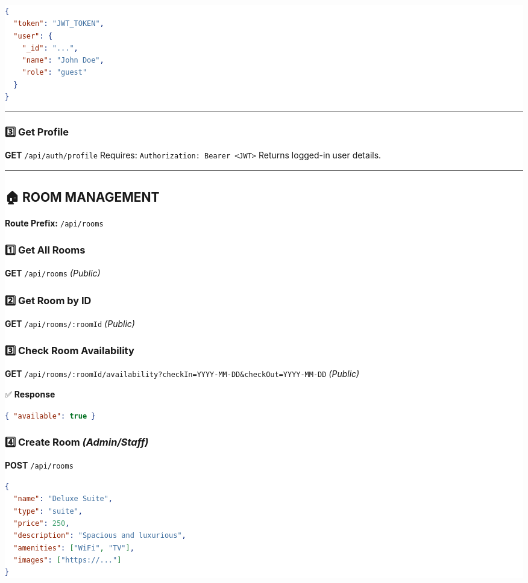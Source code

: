 ```json
{
  "token": "JWT_TOKEN",
  "user": {
    "_id": "...",
    "name": "John Doe",
    "role": "guest"
  }
}
```

---

### 3️⃣ Get Profile

**GET** `/api/auth/profile`
Requires: `Authorization: Bearer <JWT>`
Returns logged-in user details.

---

## 🏠 ROOM MANAGEMENT

**Route Prefix:** `/api/rooms`

### 1️⃣ Get All Rooms

**GET** `/api/rooms` *(Public)*

### 2️⃣ Get Room by ID

**GET** `/api/rooms/:roomId` *(Public)*

### 3️⃣ Check Room Availability

**GET** `/api/rooms/:roomId/availability?checkIn=YYYY-MM-DD&checkOut=YYYY-MM-DD` *(Public)*

✅ **Response**

```json
{ "available": true }
```

### 4️⃣ Create Room *(Admin/Staff)*

**POST** `/api/rooms`

```json
{
  "name": "Deluxe Suite",
  "type": "suite",
  "price": 250,
  "description": "Spacious and luxurious",
  "amenities": ["WiFi", "TV"],
  "images": ["https://..."]
}
```
